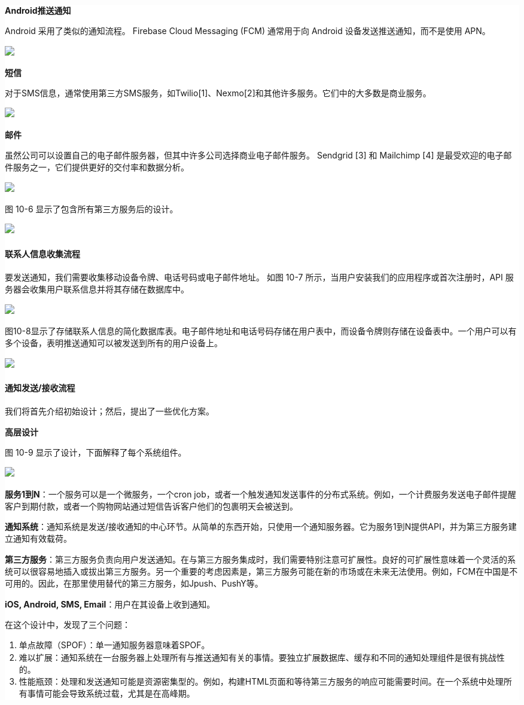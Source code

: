 
**Android推送通知**

Android 采用了类似的通知流程。 Firebase Cloud Messaging (FCM) 通常用于向 Android 设备发送推送通知，而不是使用 APN。

![](images/chapter10/figure10-3.jpg)

**短信**

对于SMS信息，通常使用第三方SMS服务，如Twilio\[1]、Nexmo\[2]和其他许多服务。它们中的大多数是商业服务。

![](images/chapter10/figure10-4.jpg)

**邮件**

虽然公司可以设置自己的电子邮件服务器，但其中许多公司选择商业电子邮件服务。 Sendgrid \[3] 和 Mailchimp \[4] 是最受欢迎的电子邮件服务之一，它们提供更好的交付率和数据分析。

![](images/chapter10/figure10-5.jpg)

图 10-6 显示了包含所有第三方服务后的设计。

![](images/chapter10/figure10-6.jpg)

#### 联系人信息收集流程

要发送通知，我们需要收集移动设备令牌、电话号码或电子邮件地址。 如图 10-7 所示，当用户安装我们的应用程序或首次注册时，API 服务器会收集用户联系信息并将其存储在数据库中。

![](images/chapter10/figure10-7.jpg)

图10-8显示了存储联系人信息的简化数据库表。电子邮件地址和电话号码存储在用户表中，而设备令牌则存储在设备表中。一个用户可以有多个设备，表明推送通知可以被发送到所有的用户设备上。

![](images/chapter10/figure10-8.jpg)

#### 通知发送/接收流程

我们将首先介绍初始设计；然后，提出了一些优化方案。

**高层设计**

图 10-9 显示了设计，下面解释了每个系统组件。

![](images/chapter10/figure10-9.jpg)

**服务1到N**：一个服务可以是一个微服务，一个cron job，或者一个触发通知发送事件的分布式系统。例如，一个计费服务发送电子邮件提醒客户到期付款，或者一个购物网站通过短信告诉客户他们的包裹明天会被送到。

**通知系统**：通知系统是发送/接收通知的中心环节。从简单的东西开始，只使用一个通知服务器。它为服务1到N提供API，并为第三方服务建立通知有效载荷。

**第三方服务**：第三方服务负责向用户发送通知。在与第三方服务集成时，我们需要特别注意可扩展性。良好的可扩展性意味着一个灵活的系统可以很容易地插入或拔出第三方服务。另一个重要的考虑因素是，第三方服务可能在新的市场或在未来无法使用。例如，FCM在中国是不可用的。因此，在那里使用替代的第三方服务，如Jpush、PushY等。

**iOS, Android, SMS, Email**：用户在其设备上收到通知。

在这个设计中，发现了三个问题：

1. 单点故障（SPOF）：单一通知服务器意味着SPOF。
2. 难以扩展：通知系统在一台服务器上处理所有与推送通知有关的事情。要独立扩展数据库、缓存和不同的通知处理组件是很有挑战性的。
3. 性能瓶颈：处理和发送通知可能是资源密集型的。例如，构建HTML页面和等待第三方服务的响应可能需要时间。在一个系统中处理所有事情可能会导致系统过载，尤其是在高峰期。
